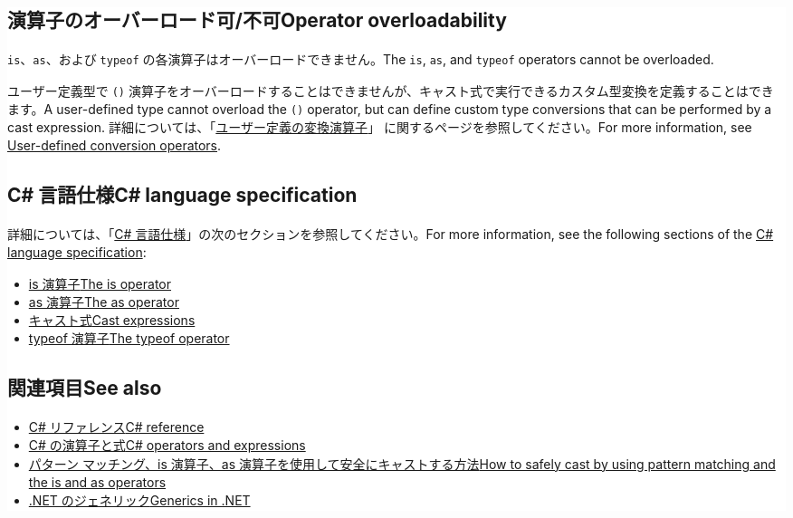 ## <a name="operator-overloadability"></a><span data-ttu-id="553c9-159">演算子のオーバーロード可/不可</span><span class="sxs-lookup"><span data-stu-id="553c9-159">Operator overloadability</span></span>

<span data-ttu-id="553c9-160">`is`、`as`、および `typeof` の各演算子はオーバーロードできません。</span><span class="sxs-lookup"><span data-stu-id="553c9-160">The `is`, `as`, and `typeof` operators cannot be overloaded.</span></span>

<span data-ttu-id="553c9-161">ユーザー定義型で `()` 演算子をオーバーロードすることはできませんが、キャスト式で実行できるカスタム型変換を定義することはできます。</span><span class="sxs-lookup"><span data-stu-id="553c9-161">A user-defined type cannot overload the `()` operator, but can define custom type conversions that can be performed by a cast expression.</span></span> <span data-ttu-id="553c9-162">詳細については、「[ユーザー定義の変換演算子](user-defined-conversion-operators.md)」 に関するページを参照してください。</span><span class="sxs-lookup"><span data-stu-id="553c9-162">For more information, see [User-defined conversion operators](user-defined-conversion-operators.md).</span></span>

## <a name="c-language-specification"></a><span data-ttu-id="553c9-163">C# 言語仕様</span><span class="sxs-lookup"><span data-stu-id="553c9-163">C# language specification</span></span>

<span data-ttu-id="553c9-164">詳細については、「[C# 言語仕様](~/_csharplang/spec/introduction.md)」の次のセクションを参照してください。</span><span class="sxs-lookup"><span data-stu-id="553c9-164">For more information, see the following sections of the [C# language specification](~/_csharplang/spec/introduction.md):</span></span>

- [<span data-ttu-id="553c9-165">is 演算子</span><span class="sxs-lookup"><span data-stu-id="553c9-165">The is operator</span></span>](~/_csharplang/spec/expressions.md#the-is-operator)
- [<span data-ttu-id="553c9-166">as 演算子</span><span class="sxs-lookup"><span data-stu-id="553c9-166">The as operator</span></span>](~/_csharplang/spec/expressions.md#the-as-operator)
- [<span data-ttu-id="553c9-167">キャスト式</span><span class="sxs-lookup"><span data-stu-id="553c9-167">Cast expressions</span></span>](~/_csharplang/spec/expressions.md#cast-expressions)
- [<span data-ttu-id="553c9-168">typeof 演算子</span><span class="sxs-lookup"><span data-stu-id="553c9-168">The typeof operator</span></span>](~/_csharplang/spec/expressions.md#the-typeof-operator)

## <a name="see-also"></a><span data-ttu-id="553c9-169">関連項目</span><span class="sxs-lookup"><span data-stu-id="553c9-169">See also</span></span>

- [<span data-ttu-id="553c9-170">C# リファレンス</span><span class="sxs-lookup"><span data-stu-id="553c9-170">C# reference</span></span>](../index.md)
- [<span data-ttu-id="553c9-171">C# の演算子と式</span><span class="sxs-lookup"><span data-stu-id="553c9-171">C# operators and expressions</span></span>](index.md)
- [<span data-ttu-id="553c9-172">パターン マッチング、is 演算子、as 演算子を使用して安全にキャストする方法</span><span class="sxs-lookup"><span data-stu-id="553c9-172">How to safely cast by using pattern matching and the is and as operators</span></span>](../../how-to/safely-cast-using-pattern-matching-is-and-as-operators.md)
- [<span data-ttu-id="553c9-173">.NET のジェネリック</span><span class="sxs-lookup"><span data-stu-id="553c9-173">Generics in .NET</span></span>](../../../standard/generics/index.md)
